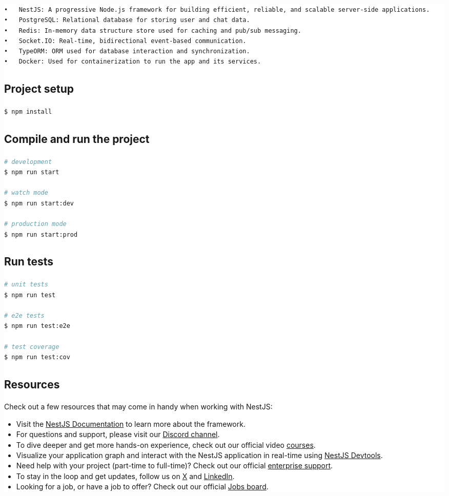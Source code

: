 	•	NestJS: A progressive Node.js framework for building efficient, reliable, and scalable server-side applications.
	•	PostgreSQL: Relational database for storing user and chat data.
	•	Redis: In-memory data structure store used for caching and pub/sub messaging.
	•	Socket.IO: Real-time, bidirectional event-based communication.
	•	TypeORM: ORM used for database interaction and synchronization.
	•	Docker: Used for containerization to run the app and its services.





## Project setup

```bash
$ npm install
```

## Compile and run the project

```bash
# development
$ npm run start

# watch mode
$ npm run start:dev

# production mode
$ npm run start:prod
```

## Run tests

```bash
# unit tests
$ npm run test

# e2e tests
$ npm run test:e2e

# test coverage
$ npm run test:cov
```

## Resources

Check out a few resources that may come in handy when working with NestJS:

- Visit the [NestJS Documentation](https://docs.nestjs.com) to learn more about the framework.
- For questions and support, please visit our [Discord channel](https://discord.gg/G7Qnnhy).
- To dive deeper and get more hands-on experience, check out our official video [courses](https://courses.nestjs.com/).
- Visualize your application graph and interact with the NestJS application in real-time using [NestJS Devtools](https://devtools.nestjs.com).
- Need help with your project (part-time to full-time)? Check out our official [enterprise support](https://enterprise.nestjs.com).
- To stay in the loop and get updates, follow us on [X](https://x.com/nestframework) and [LinkedIn](https://linkedin.com/company/nestjs).
- Looking for a job, or have a job to offer? Check out our official [Jobs board](https://jobs.nestjs.com).
